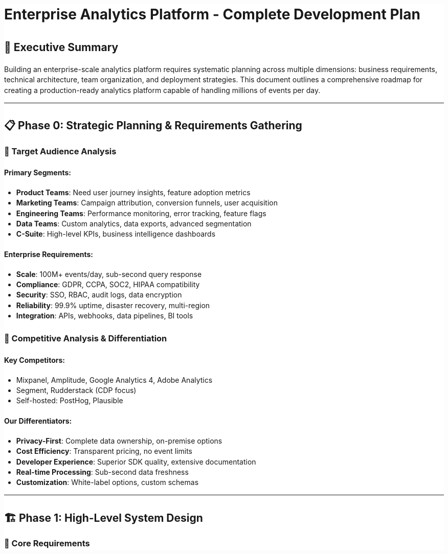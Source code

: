 # Enterprise Analytics Platform - Complete Development Plan

## 🎯 Executive Summary

Building an enterprise-scale analytics platform requires systematic planning across multiple dimensions: business requirements, technical architecture, team organization, and deployment strategies. This document outlines a comprehensive roadmap for creating a production-ready analytics platform capable of handling millions of events per day.

---

## 📋 Phase 0: Strategic Planning & Requirements Gathering

### 🎯 Target Audience Analysis

#### Primary Segments:
- **Product Teams**: Need user journey insights, feature adoption metrics
- **Marketing Teams**: Campaign attribution, conversion funnels, user acquisition
- **Engineering Teams**: Performance monitoring, error tracking, feature flags
- **Data Teams**: Custom analytics, data exports, advanced segmentation
- **C-Suite**: High-level KPIs, business intelligence dashboards

#### Enterprise Requirements:
- **Scale**: 100M+ events/day, sub-second query response
- **Compliance**: GDPR, CCPA, SOC2, HIPAA compatibility
- **Security**: SSO, RBAC, audit logs, data encryption
- **Reliability**: 99.9% uptime, disaster recovery, multi-region
- **Integration**: APIs, webhooks, data pipelines, BI tools

### 🎯 Competitive Analysis & Differentiation

#### Key Competitors:
- Mixpanel, Amplitude, Google Analytics 4, Adobe Analytics
- Segment, Rudderstack (CDP focus)
- Self-hosted: PostHog, Plausible

#### Our Differentiators:
- **Privacy-First**: Complete data ownership, on-premise options
- **Cost Efficiency**: Transparent pricing, no event limits
- **Developer Experience**: Superior SDK quality, extensive documentation
- **Real-time Processing**: Sub-second data freshness
- **Customization**: White-label options, custom schemas

---

## 🏗️ Phase 1: High-Level System Design

### 🎯 Core Requirements
